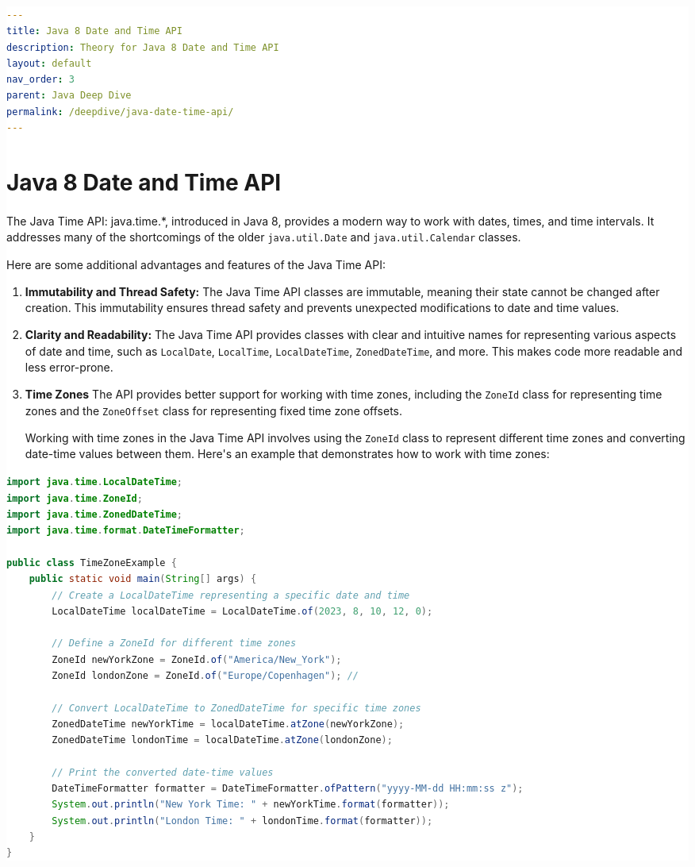 ```yaml
---
title: Java 8 Date and Time API
description: Theory for Java 8 Date and Time API
layout: default
nav_order: 3
parent: Java Deep Dive
permalink: /deepdive/java-date-time-api/
---
```


# Java 8 Date and Time API

The Java Time API: java.time.*, introduced in Java 8, provides a modern way to work with dates, times, and time intervals. It addresses many of the shortcomings of the older `java.util.Date` and `java.util.Calendar` classes.

Here are some additional advantages and features of the Java Time API:

1. **Immutability and Thread Safety:**
   The Java Time API classes are immutable, meaning their state cannot be changed after creation. This immutability ensures thread safety and prevents unexpected modifications to date and time values.

2. **Clarity and Readability:**
   The Java Time API provides classes with clear and intuitive names for representing various aspects of date and time, such as `LocalDate`, `LocalTime`, `LocalDateTime`, `ZonedDateTime`, and more. This makes code more readable and less error-prone.

3. **Time Zones**
   The API provides better support for working with time zones, including the `ZoneId` class for representing time zones and the `ZoneOffset` class for representing fixed time zone offsets.

   Working with time zones in the Java Time API involves using the `ZoneId` class to represent different time zones and converting date-time values between them. Here's an example that demonstrates how to work with time zones:

```java
import java.time.LocalDateTime;
import java.time.ZoneId;
import java.time.ZonedDateTime;
import java.time.format.DateTimeFormatter;

public class TimeZoneExample {
    public static void main(String[] args) {
        // Create a LocalDateTime representing a specific date and time
        LocalDateTime localDateTime = LocalDateTime.of(2023, 8, 10, 12, 0);

        // Define a ZoneId for different time zones
        ZoneId newYorkZone = ZoneId.of("America/New_York");
        ZoneId londonZone = ZoneId.of("Europe/Copenhagen"); // 

        // Convert LocalDateTime to ZonedDateTime for specific time zones
        ZonedDateTime newYorkTime = localDateTime.atZone(newYorkZone);
        ZonedDateTime londonTime = localDateTime.atZone(londonZone);

        // Print the converted date-time values
        DateTimeFormatter formatter = DateTimeFormatter.ofPattern("yyyy-MM-dd HH:mm:ss z");
        System.out.println("New York Time: " + newYorkTime.format(formatter));
        System.out.println("London Time: " + londonTime.format(formatter));
    }
}
```
